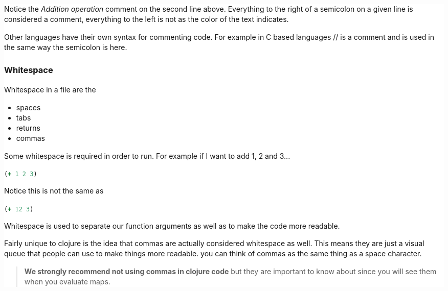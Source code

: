Notice the _Addition operation_ comment on the second line above. Everything to
the right of a semicolon on a given line is considered a comment, everything to
the left is not as the color of the text indicates.

Other languages have their own syntax for commenting code. For example in C
based languages // is a comment and is used in the same way the semicolon is
here.

### Whitespace
Whitespace in a file are the
- spaces
- tabs
- returns
- commas

Some whitespace is required in order to run. For example if I want to add 1, 2 and 3...

```clojure
(+ 1 2 3)
```
Notice this is not the same as 

```clojure
(+ 12 3)
```

 Whitespace is used to separate our function arguments as well as to make the
 code more readable.

 Fairly unique to clojure is the idea that commas are actually considered
 whitespace as well. This means they are just a visual queue that people can use
 to make things more readable. you can think of commas as the same thing as a
 space character.

 >**We strongly recommend not using commas in clojure code** but they are
 important to know about since you will see them when you evaluate maps.


